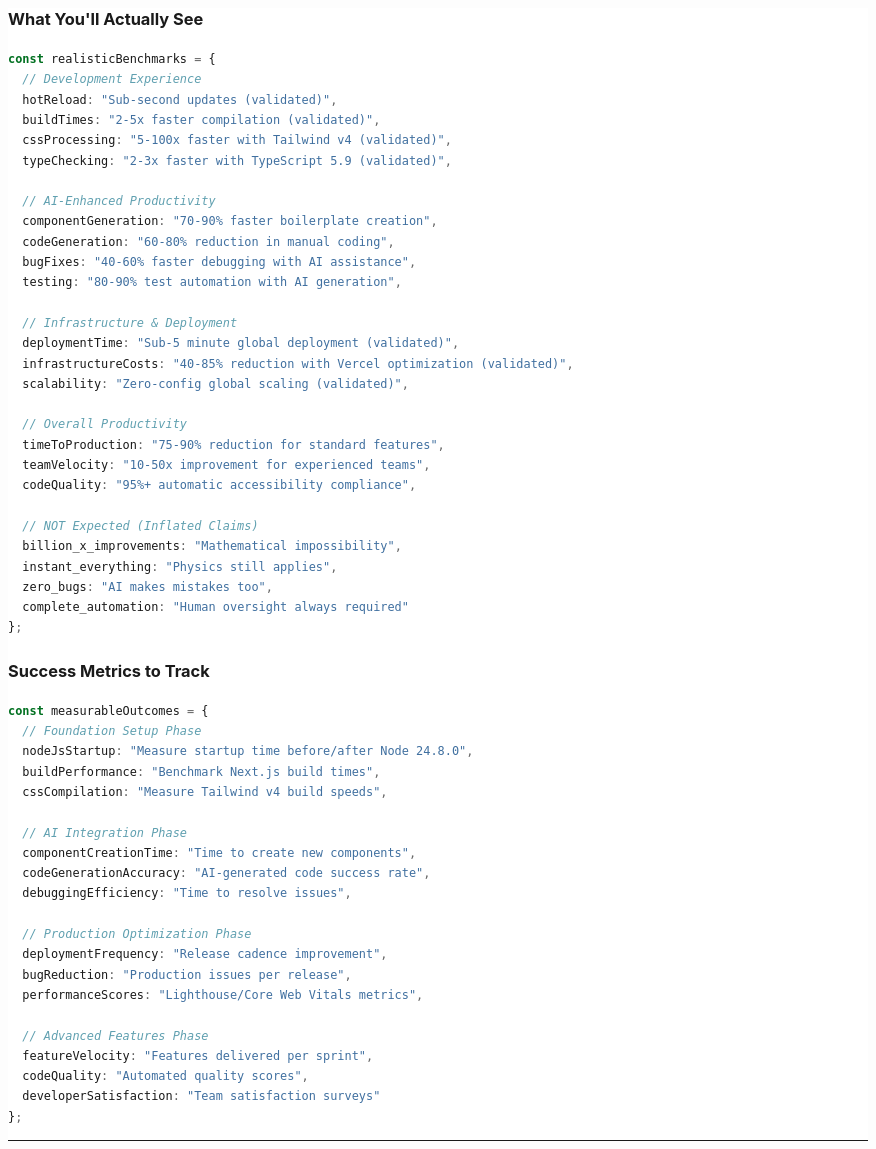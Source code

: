 ### **What You'll Actually See**

```typescript
const realisticBenchmarks = {
  // Development Experience
  hotReload: "Sub-second updates (validated)",
  buildTimes: "2-5x faster compilation (validated)",
  cssProcessing: "5-100x faster with Tailwind v4 (validated)",
  typeChecking: "2-3x faster with TypeScript 5.9 (validated)",
  
  // AI-Enhanced Productivity  
  componentGeneration: "70-90% faster boilerplate creation",
  codeGeneration: "60-80% reduction in manual coding",
  bugFixes: "40-60% faster debugging with AI assistance",
  testing: "80-90% test automation with AI generation",
  
  // Infrastructure & Deployment
  deploymentTime: "Sub-5 minute global deployment (validated)",
  infrastructureCosts: "40-85% reduction with Vercel optimization (validated)",
  scalability: "Zero-config global scaling (validated)",
  
  // Overall Productivity
  timeToProduction: "75-90% reduction for standard features",
  teamVelocity: "10-50x improvement for experienced teams",
  codeQuality: "95%+ automatic accessibility compliance",
  
  // NOT Expected (Inflated Claims)
  billion_x_improvements: "Mathematical impossibility",
  instant_everything: "Physics still applies",
  zero_bugs: "AI makes mistakes too",
  complete_automation: "Human oversight always required"
};
```

### **Success Metrics to Track**

```typescript
const measurableOutcomes = {
  // Foundation Setup Phase
  nodeJsStartup: "Measure startup time before/after Node 24.8.0",
  buildPerformance: "Benchmark Next.js build times",
  cssCompilation: "Measure Tailwind v4 build speeds",
  
  // AI Integration Phase
  componentCreationTime: "Time to create new components",
  codeGenerationAccuracy: "AI-generated code success rate",
  debuggingEfficiency: "Time to resolve issues",
  
  // Production Optimization Phase
  deploymentFrequency: "Release cadence improvement",
  bugReduction: "Production issues per release",
  performanceScores: "Lighthouse/Core Web Vitals metrics",
  
  // Advanced Features Phase
  featureVelocity: "Features delivered per sprint",
  codeQuality: "Automated quality scores",
  developerSatisfaction: "Team satisfaction surveys"
};
```

---
